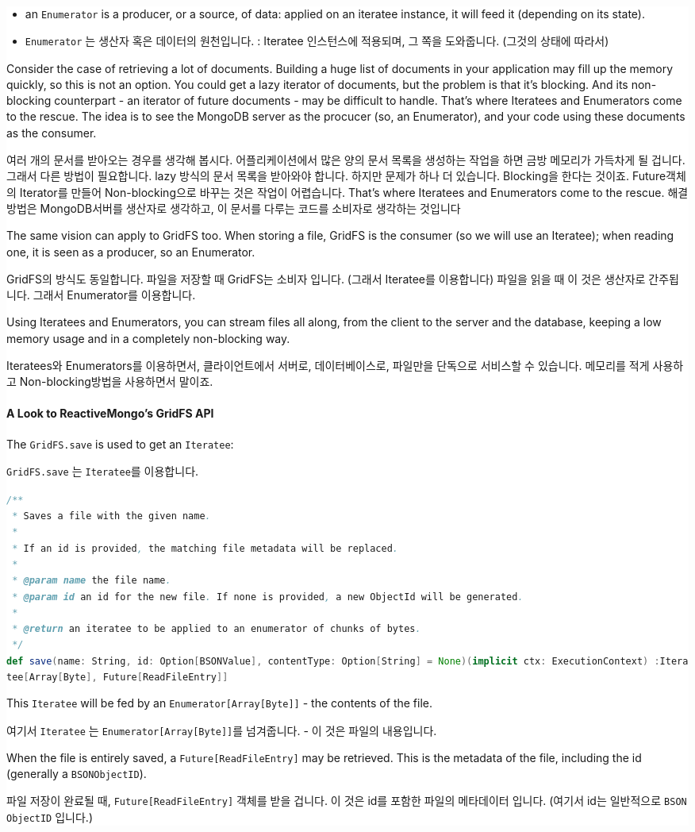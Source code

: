 - an `Enumerator` is a producer, or a source, of data: applied on an iteratee instance, it will feed it (depending on its state).

- `Enumerator` 는 생산자 혹은 데이터의 원천입니다. : Iteratee 인스턴스에 적용되며, 그 쪽을 도와줍니다. (그것의 상태에 따라서)

Consider the case of retrieving a lot of documents. Building a huge list of documents in your application may fill up the memory quickly, so this is not an option. You could get a lazy iterator of documents, but the problem is that it’s blocking. And its non-blocking counterpart - an iterator of future documents - may be difficult to handle. That’s where Iteratees and Enumerators come to the rescue. The idea is to see the MongoDB server as the procucer (so, an Enumerator), and your code using these documents as the consumer.

여러 개의 문서를 받아오는 경우를 생각해 봅시다. 어플리케이션에서 많은 양의 문서 목록을 생성하는 작업을 하면 금방 메모리가 가득차게 될 겁니다. 그래서 다른 방법이 필요합니다. lazy 방식의 문서 목록을 받아와야 합니다. 하지만 문제가 하나 더 있습니다. Blocking을 한다는 것이죠. Future객체의 Iterator를 만들어 Non-blocking으로 바꾸는 것은 작업이 어렵습니다. That’s where Iteratees and Enumerators come to the rescue. 해결방법은 MongoDB서버를 생산자로 생각하고, 이 문서를 다루는 코드를 소비자로 생각하는 것입니다

The same vision can apply to GridFS too. When storing a file, GridFS is the consumer (so we will use an Iteratee); when reading one, it is seen as a producer, so an Enumerator.

GridFS의 방식도 동일합니다. 파일을 저장할 때 GridFS는 소비자 입니다. (그래서 Iteratee를 이용합니다)  파일을 읽을 때 이 것은 생산자로 간주됩니다. 그래서 Enumerator를 이용합니다.

Using Iteratees and Enumerators, you can stream files all along, from the client to the server and the database, keeping a low memory usage and in a completely non-blocking way.

Iteratees와 Enumerators를 이용하면서, 클라이언트에서 서버로, 데이터베이스로, 파일만을 단독으로 서비스할 수 있습니다. 메모리를 적게 사용하고 Non-blocking방법을 사용하면서 말이죠.

#### A Look to ReactiveMongo’s GridFS API

The `GridFS.save` is used to get an `Iteratee`:

`GridFS.save` 는 `Iteratee`를 이용합니다.

``` scala
/**
 * Saves a file with the given name.
 *
 * If an id is provided, the matching file metadata will be replaced.
 *
 * @param name the file name.
 * @param id an id for the new file. If none is provided, a new ObjectId will be generated.
 *
 * @return an iteratee to be applied to an enumerator of chunks of bytes.
 */
def save(name: String, id: Option[BSONValue], contentType: Option[String] = None)(implicit ctx: ExecutionContext) :Iteratee[Array[Byte], Future[ReadFileEntry]]
```

This `Iteratee` will be fed by an `Enumerator[Array[Byte]]` - the contents of the file.

여기서 `Iteratee` 는 `Enumerator[Array[Byte]]`를 넘겨줍니다. - 이 것은 파일의 내용입니다.

When the file is entirely saved, a `Future[ReadFileEntry]` may be retrieved. This is the metadata of the file, including the id (generally a `BSONObjectID`).

파일 저장이 완료될 때, `Future[ReadFileEntry]` 객체를 받을 겁니다. 이 것은 id를 포함한 파일의 메타데이터 입니다. (여기서 id는 일반적으로 `BSONObjectID` 입니다.)
